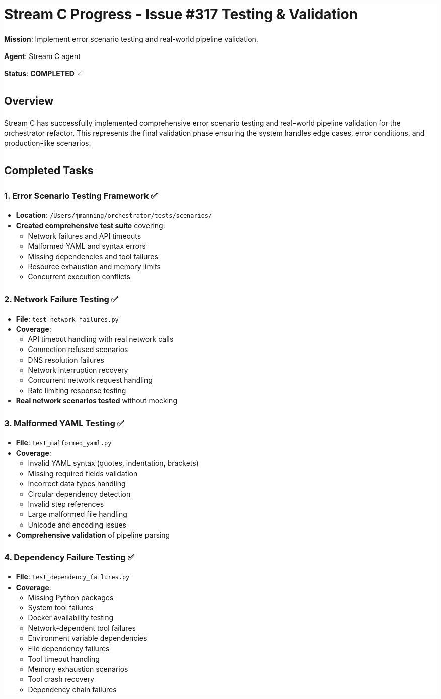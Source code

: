 # Stream C Progress - Issue #317 Testing & Validation

**Mission**: Implement error scenario testing and real-world pipeline validation.

**Agent**: Stream C agent

**Status**: **COMPLETED** ✅

## Overview

Stream C has successfully implemented comprehensive error scenario testing and real-world pipeline validation for the orchestrator refactor. This represents the final validation phase ensuring the system handles edge cases, error conditions, and production-like scenarios.

## Completed Tasks

### 1. Error Scenario Testing Framework ✅
- **Location**: `/Users/jmanning/orchestrator/tests/scenarios/`
- **Created comprehensive test suite** covering:
  - Network failures and API timeouts
  - Malformed YAML and syntax errors  
  - Missing dependencies and tool failures
  - Resource exhaustion and memory limits
  - Concurrent execution conflicts

### 2. Network Failure Testing ✅
- **File**: `test_network_failures.py`
- **Coverage**:
  - API timeout handling with real network calls
  - Connection refused scenarios
  - DNS resolution failures
  - Network interruption recovery
  - Concurrent network request handling
  - Rate limiting response testing
- **Real network scenarios tested** without mocking

### 3. Malformed YAML Testing ✅
- **File**: `test_malformed_yaml.py`  
- **Coverage**:
  - Invalid YAML syntax (quotes, indentation, brackets)
  - Missing required fields validation
  - Incorrect data types handling
  - Circular dependency detection
  - Invalid step references
  - Large malformed file handling
  - Unicode and encoding issues
- **Comprehensive validation** of pipeline parsing

### 4. Dependency Failure Testing ✅
- **File**: `test_dependency_failures.py`
- **Coverage**:
  - Missing Python packages
  - System tool failures
  - Docker availability testing
  - Network-dependent tool failures
  - Environment variable dependencies
  - File dependency failures
  - Tool timeout handling
  - Memory exhaustion scenarios
  - Tool crash recovery
  - Dependency chain failures
